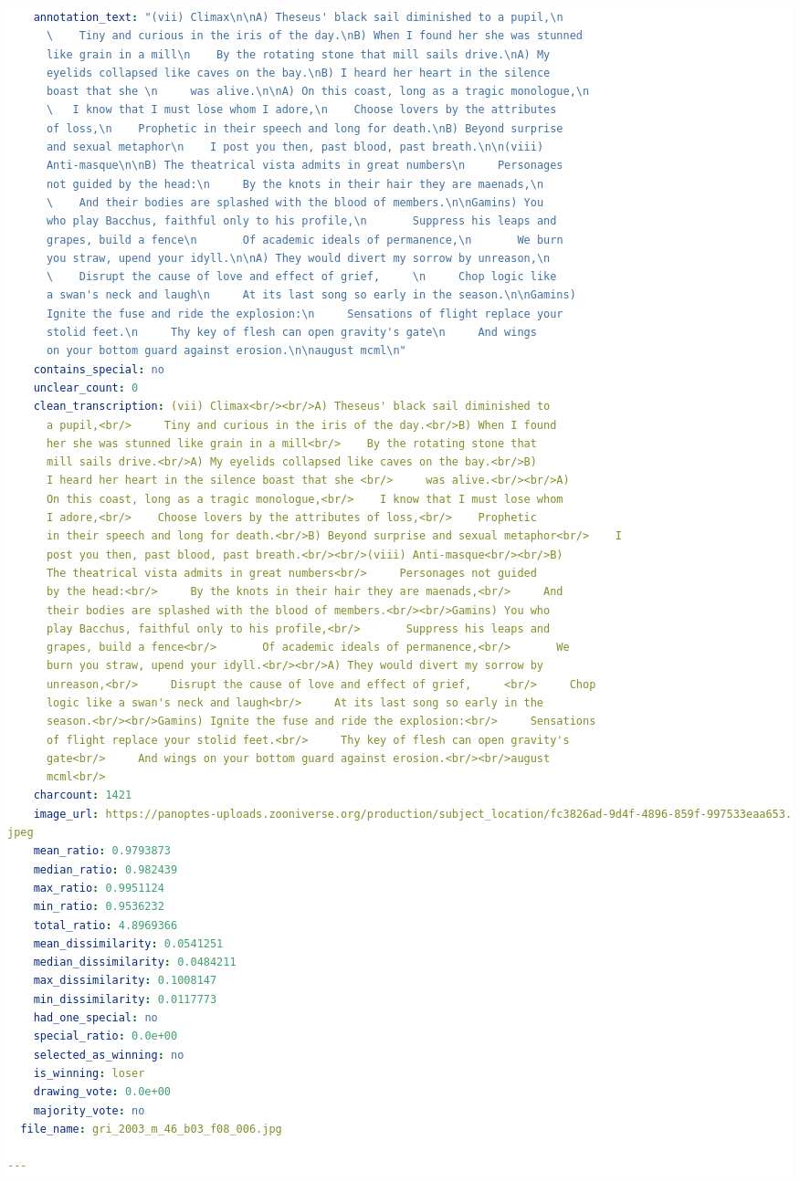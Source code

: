 ```yaml
    annotation_text: "(vii) Climax\n\nA) Theseus' black sail diminished to a pupil,\n
      \    Tiny and curious in the iris of the day.\nB) When I found her she was stunned
      like grain in a mill\n    By the rotating stone that mill sails drive.\nA) My
      eyelids collapsed like caves on the bay.\nB) I heard her heart in the silence
      boast that she \n     was alive.\n\nA) On this coast, long as a tragic monologue,\n
      \   I know that I must lose whom I adore,\n    Choose lovers by the attributes
      of loss,\n    Prophetic in their speech and long for death.\nB) Beyond surprise
      and sexual metaphor\n    I post you then, past blood, past breath.\n\n(viii)
      Anti-masque\n\nB) The theatrical vista admits in great numbers\n     Personages
      not guided by the head:\n     By the knots in their hair they are maenads,\n
      \    And their bodies are splashed with the blood of members.\n\nGamins) You
      who play Bacchus, faithful only to his profile,\n       Suppress his leaps and
      grapes, build a fence\n       Of academic ideals of permanence,\n       We burn
      you straw, upend your idyll.\n\nA) They would divert my sorrow by unreason,\n
      \    Disrupt the cause of love and effect of grief,     \n     Chop logic like
      a swan's neck and laugh\n     At its last song so early in the season.\n\nGamins)
      Ignite the fuse and ride the explosion:\n     Sensations of flight replace your
      stolid feet.\n     Thy key of flesh can open gravity's gate\n     And wings
      on your bottom guard against erosion.\n\naugust mcml\n"
    contains_special: no
    unclear_count: 0
    clean_transcription: (vii) Climax<br/><br/>A) Theseus' black sail diminished to
      a pupil,<br/>     Tiny and curious in the iris of the day.<br/>B) When I found
      her she was stunned like grain in a mill<br/>    By the rotating stone that
      mill sails drive.<br/>A) My eyelids collapsed like caves on the bay.<br/>B)
      I heard her heart in the silence boast that she <br/>     was alive.<br/><br/>A)
      On this coast, long as a tragic monologue,<br/>    I know that I must lose whom
      I adore,<br/>    Choose lovers by the attributes of loss,<br/>    Prophetic
      in their speech and long for death.<br/>B) Beyond surprise and sexual metaphor<br/>    I
      post you then, past blood, past breath.<br/><br/>(viii) Anti-masque<br/><br/>B)
      The theatrical vista admits in great numbers<br/>     Personages not guided
      by the head:<br/>     By the knots in their hair they are maenads,<br/>     And
      their bodies are splashed with the blood of members.<br/><br/>Gamins) You who
      play Bacchus, faithful only to his profile,<br/>       Suppress his leaps and
      grapes, build a fence<br/>       Of academic ideals of permanence,<br/>       We
      burn you straw, upend your idyll.<br/><br/>A) They would divert my sorrow by
      unreason,<br/>     Disrupt the cause of love and effect of grief,     <br/>     Chop
      logic like a swan's neck and laugh<br/>     At its last song so early in the
      season.<br/><br/>Gamins) Ignite the fuse and ride the explosion:<br/>     Sensations
      of flight replace your stolid feet.<br/>     Thy key of flesh can open gravity's
      gate<br/>     And wings on your bottom guard against erosion.<br/><br/>august
      mcml<br/>
    charcount: 1421
    image_url: https://panoptes-uploads.zooniverse.org/production/subject_location/fc3826ad-9d4f-4896-859f-997533eaa653.jpeg
    mean_ratio: 0.9793873
    median_ratio: 0.982439
    max_ratio: 0.9951124
    min_ratio: 0.9536232
    total_ratio: 4.8969366
    mean_dissimilarity: 0.0541251
    median_dissimilarity: 0.0484211
    max_dissimilarity: 0.1008147
    min_dissimilarity: 0.0117773
    had_one_special: no
    special_ratio: 0.0e+00
    selected_as_winning: no
    is_winning: loser
    drawing_vote: 0.0e+00
    majority_vote: no
  file_name: gri_2003_m_46_b03_f08_006.jpg

---
```